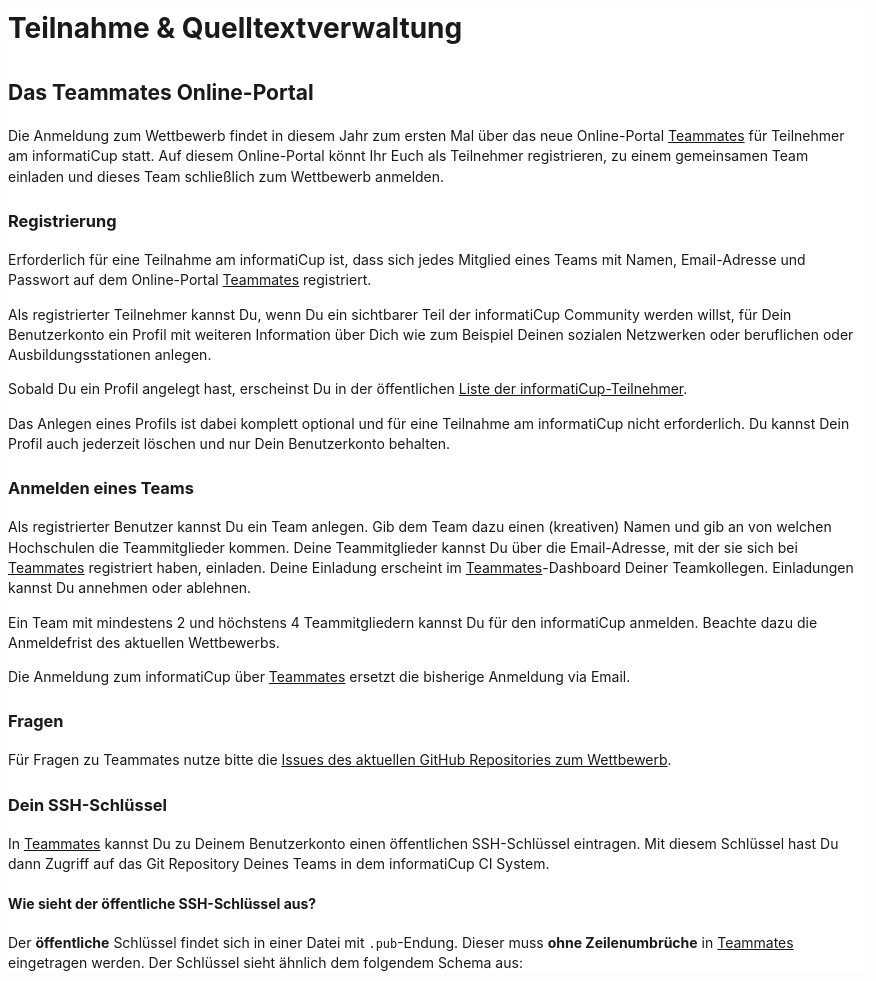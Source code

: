 # Teilnahme & Quelltextverwaltung

## Das Teammates Online-Portal

Die Anmeldung zum Wettbewerb findet in diesem Jahr zum ersten Mal über das neue Online-Portal [Teammates](https://teams.informaticup.de/) für Teilnehmer am informatiCup statt. Auf diesem Online-Portal könnt Ihr Euch als Teilnehmer registrieren, zu einem gemeinsamen Team einladen und dieses Team schließlich zum Wettbewerb anmelden.

### Registrierung

Erforderlich für eine Teilnahme am informatiCup ist, dass sich jedes Mitglied eines Teams mit Namen, Email-Adresse und Passwort auf dem Online-Portal [Teammates](https://teams.informaticup.de/) registriert.

Als registrierter Teilnehmer kannst Du, wenn Du ein sichtbarer Teil der informatiCup Community werden willst, für Dein Benutzerkonto ein Profil mit weiteren Information über Dich wie zum Beispiel Deinen sozialen Netzwerken oder beruflichen oder Ausbildungsstationen anlegen.

Sobald Du ein Profil angelegt hast, erscheinst Du in der öffentlichen [Liste der informatiCup-Teilnehmer](https://teams.informaticup.de/profiles).

Das Anlegen eines Profils ist dabei komplett optional und für eine Teilnahme am informatiCup nicht erforderlich. Du kannst Dein Profil auch jederzeit löschen und nur Dein Benutzerkonto behalten.

### Anmelden eines Teams

Als registrierter Benutzer kannst Du ein Team anlegen. Gib dem Team dazu einen (kreativen) Namen und gib an von welchen Hochschulen die Teammitglieder kommen. Deine Teammitglieder kannst Du über die Email-Adresse, mit der sie sich bei [Teammates](https://teams.informaticup.de/) registriert haben, einladen. Deine Einladung erscheint im [Teammates](https://teams.informaticup.de/)-Dashboard Deiner Teamkollegen. Einladungen kannst Du annehmen oder ablehnen.

Ein Team mit mindestens 2 und höchstens 4 Teammitgliedern kannst Du für den informatiCup anmelden. Beachte dazu die Anmeldefrist des aktuellen Wettbewerbs.

Die Anmeldung zum informatiCup über [Teammates](https://teams.informaticup.de/) ersetzt die bisherige Anmeldung via Email.

### Fragen

Für Fragen zu Teammates nutze bitte die [Issues des aktuellen GitHub Repositories zum Wettbewerb](https://github.com/informatiCup/informatiCup2022/issues).

### Dein SSH-Schlüssel

In [Teammates](https://teams.informaticup.de/) kannst Du zu Deinem Benutzerkonto einen öffentlichen SSH-Schlüssel eintragen. Mit diesem Schlüssel hast Du dann Zugriff auf das Git Repository Deines Teams in dem informatiCup CI System.

#### Wie sieht der öffentliche SSH-Schlüssel aus?

Der **öffentliche** Schlüssel findet sich in einer Datei mit ```.pub```-Endung. Dieser muss **ohne Zeilenumbrüche** in [Teammates](https://teams.informaticup.de/) eingetragen werden. Der Schlüssel sieht ähnlich dem folgendem Schema aus:
